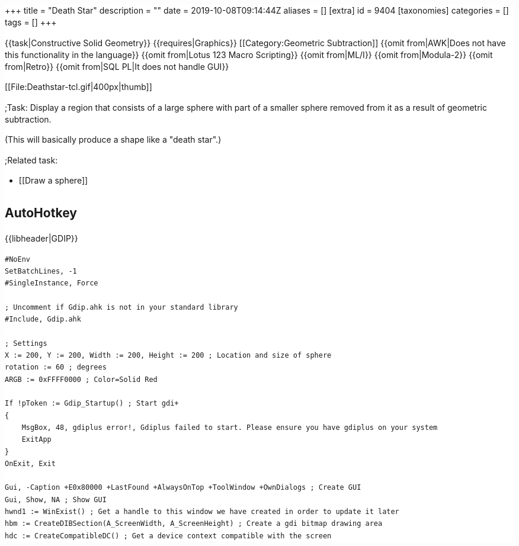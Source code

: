 +++
title = "Death Star"
description = ""
date = 2019-10-08T09:14:44Z
aliases = []
[extra]
id = 9404
[taxonomies]
categories = []
tags = []
+++

{{task|Constructive Solid Geometry}}
{{requires|Graphics}}
[[Category:Geometric Subtraction]]
{{omit from|AWK|Does not have this functionality in the language}}
{{omit from|Lotus 123 Macro Scripting}}
{{omit from|ML/I}}
{{omit from|Modula-2}}
{{omit from|Retro}}
{{omit from|SQL PL|It does not handle GUI}}

[[File:Deathstar-tcl.gif|400px|thumb]]

;Task:
Display a region that consists of a large sphere with part of a smaller sphere removed from it as a result of geometric subtraction. 

(This will basically produce a shape like a "death star".)


;Related task:
*   [[Draw a sphere]]





## AutoHotkey

{{libheader|GDIP}}

```ahk
#NoEnv
SetBatchLines, -1
#SingleInstance, Force

; Uncomment if Gdip.ahk is not in your standard library
#Include, Gdip.ahk

; Settings
X := 200, Y := 200, Width := 200, Height := 200 ; Location and size of sphere
rotation := 60 ; degrees
ARGB := 0xFFFF0000 ; Color=Solid Red

If !pToken := Gdip_Startup() ; Start gdi+
{
	MsgBox, 48, gdiplus error!, Gdiplus failed to start. Please ensure you have gdiplus on your system
	ExitApp
}
OnExit, Exit

Gui, -Caption +E0x80000 +LastFound +AlwaysOnTop +ToolWindow +OwnDialogs ; Create GUI
Gui, Show, NA ; Show GUI
hwnd1 := WinExist() ; Get a handle to this window we have created in order to update it later
hbm := CreateDIBSection(A_ScreenWidth, A_ScreenHeight) ; Create a gdi bitmap drawing area
hdc := CreateCompatibleDC() ; Get a device context compatible with the screen
```